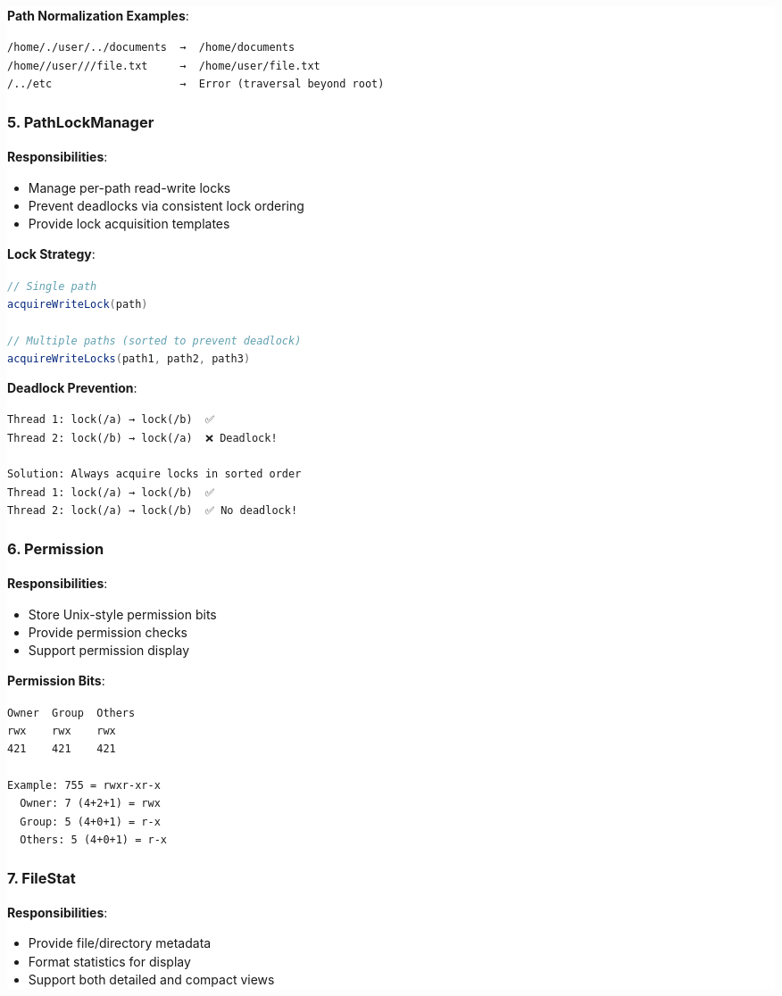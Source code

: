 **Path Normalization Examples**:
```
/home/./user/../documents  →  /home/documents
/home//user///file.txt     →  /home/user/file.txt
/../etc                    →  Error (traversal beyond root)
```

### 5. PathLockManager

**Responsibilities**:
- Manage per-path read-write locks
- Prevent deadlocks via consistent lock ordering
- Provide lock acquisition templates

**Lock Strategy**:
```java
// Single path
acquireWriteLock(path)

// Multiple paths (sorted to prevent deadlock)
acquireWriteLocks(path1, path2, path3)
```

**Deadlock Prevention**:
```
Thread 1: lock(/a) → lock(/b)  ✅
Thread 2: lock(/b) → lock(/a)  ❌ Deadlock!

Solution: Always acquire locks in sorted order
Thread 1: lock(/a) → lock(/b)  ✅
Thread 2: lock(/a) → lock(/b)  ✅ No deadlock!
```

### 6. Permission

**Responsibilities**:
- Store Unix-style permission bits
- Provide permission checks
- Support permission display

**Permission Bits**:
```
Owner  Group  Others
rwx    rwx    rwx
421    421    421

Example: 755 = rwxr-xr-x
  Owner: 7 (4+2+1) = rwx
  Group: 5 (4+0+1) = r-x
  Others: 5 (4+0+1) = r-x
```

### 7. FileStat

**Responsibilities**:
- Provide file/directory metadata
- Format statistics for display
- Support both detailed and compact views
